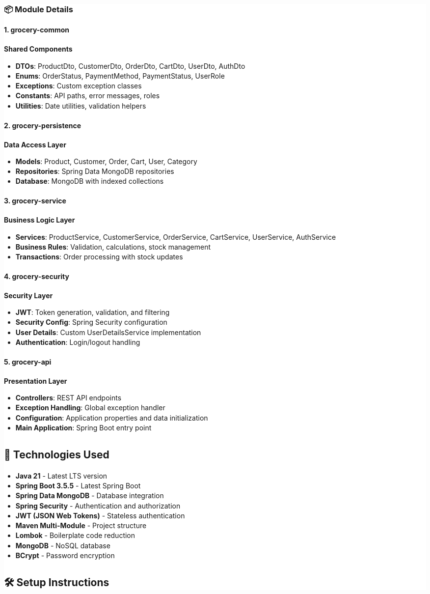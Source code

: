 ### 📦 Module Details

#### 1. grocery-common
**Shared Components**
- **DTOs**: ProductDto, CustomerDto, OrderDto, CartDto, UserDto, AuthDto
- **Enums**: OrderStatus, PaymentMethod, PaymentStatus, UserRole
- **Exceptions**: Custom exception classes
- **Constants**: API paths, error messages, roles
- **Utilities**: Date utilities, validation helpers

#### 2. grocery-persistence
**Data Access Layer**
- **Models**: Product, Customer, Order, Cart, User, Category
- **Repositories**: Spring Data MongoDB repositories
- **Database**: MongoDB with indexed collections

#### 3. grocery-service
**Business Logic Layer**
- **Services**: ProductService, CustomerService, OrderService, CartService, UserService, AuthService
- **Business Rules**: Validation, calculations, stock management
- **Transactions**: Order processing with stock updates

#### 4. grocery-security
**Security Layer**
- **JWT**: Token generation, validation, and filtering
- **Security Config**: Spring Security configuration
- **User Details**: Custom UserDetailsService implementation
- **Authentication**: Login/logout handling

#### 5. grocery-api
**Presentation Layer**
- **Controllers**: REST API endpoints
- **Exception Handling**: Global exception handler
- **Configuration**: Application properties and data initialization
- **Main Application**: Spring Boot entry point

## 🚀 Technologies Used

- **Java 21** - Latest LTS version
- **Spring Boot 3.5.5** - Latest Spring Boot
- **Spring Data MongoDB** - Database integration
- **Spring Security** - Authentication and authorization
- **JWT (JSON Web Tokens)** - Stateless authentication
- **Maven Multi-Module** - Project structure
- **Lombok** - Boilerplate code reduction
- **MongoDB** - NoSQL database
- **BCrypt** - Password encryption

## 🛠️ Setup Instructions
